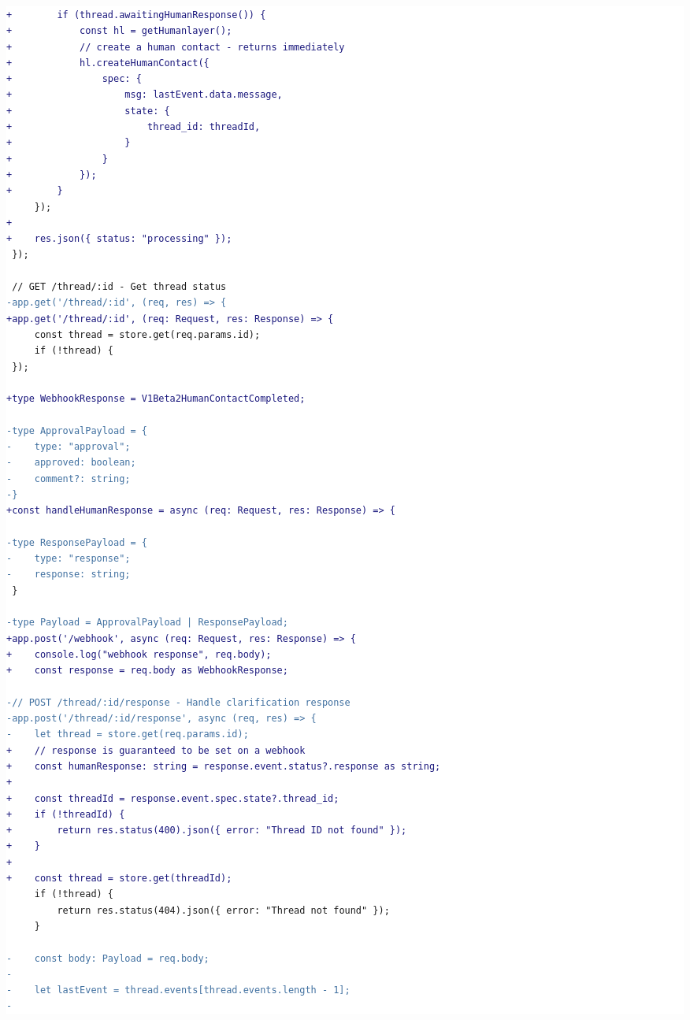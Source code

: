 ```diff
+        if (thread.awaitingHumanResponse()) {
+            const hl = getHumanlayer();
+            // create a human contact - returns immediately
+            hl.createHumanContact({
+                spec: {
+                    msg: lastEvent.data.message,
+                    state: {
+                        thread_id: threadId,
+                    }
+                }
+            });
+        }
     });
+
+    res.json({ status: "processing" });
 });
 
 // GET /thread/:id - Get thread status
-app.get('/thread/:id', (req, res) => {
+app.get('/thread/:id', (req: Request, res: Response) => {
     const thread = store.get(req.params.id);
     if (!thread) {
 });
 
+type WebhookResponse = V1Beta2HumanContactCompleted;
 
-type ApprovalPayload = {
-    type: "approval";
-    approved: boolean;
-    comment?: string;
-}
+const handleHumanResponse = async (req: Request, res: Response) => {
 
-type ResponsePayload = {
-    type: "response";
-    response: string;
 }
 
-type Payload = ApprovalPayload | ResponsePayload;
+app.post('/webhook', async (req: Request, res: Response) => {
+    console.log("webhook response", req.body);
+    const response = req.body as WebhookResponse;
 
-// POST /thread/:id/response - Handle clarification response
-app.post('/thread/:id/response', async (req, res) => {
-    let thread = store.get(req.params.id);
+    // response is guaranteed to be set on a webhook
+    const humanResponse: string = response.event.status?.response as string;
+
+    const threadId = response.event.spec.state?.thread_id;
+    if (!threadId) {
+        return res.status(400).json({ error: "Thread ID not found" });
+    }
+
+    const thread = store.get(threadId);
     if (!thread) {
         return res.status(404).json({ error: "Thread not found" });
     }
 
-    const body: Payload = req.body;
-
-    let lastEvent = thread.events[thread.events.length - 1];
-
```